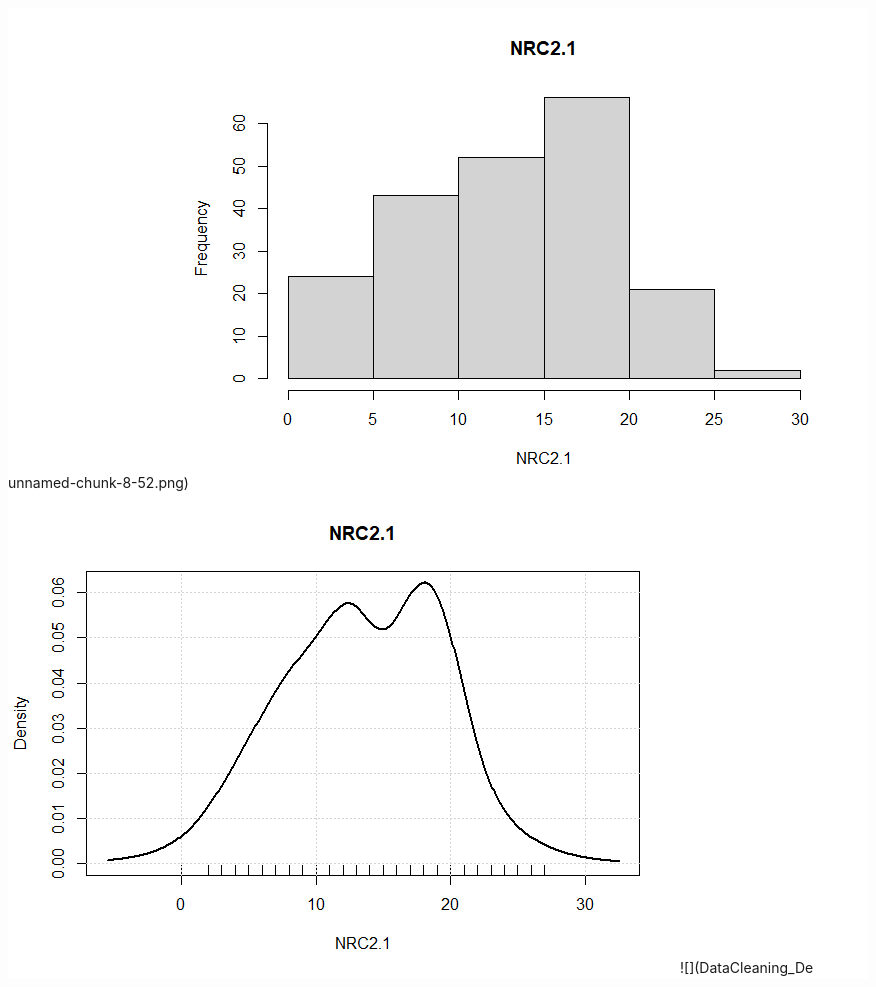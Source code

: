 unnamed-chunk-8-52.png)![](DataCleaning_Descriptives_InferentialStats_files/figure-gfm/unnamed-chunk-8-53.png)![](DataCleaning_Descriptives_InferentialStats_files/figure-gfm/unnamed-chunk-8-54.png)![](DataCleaning_De